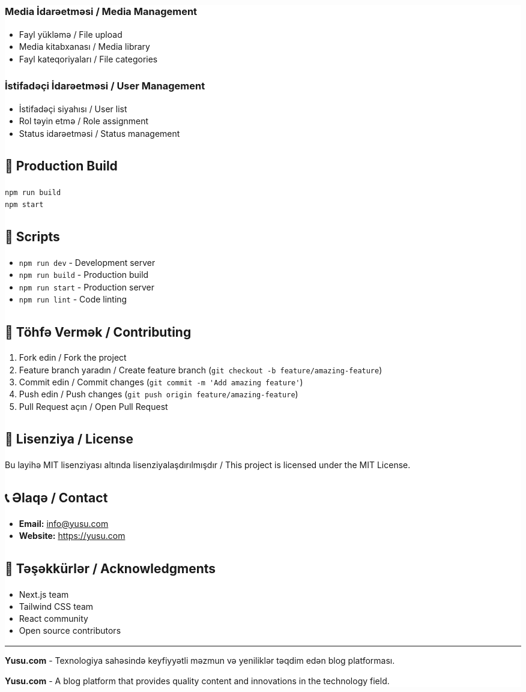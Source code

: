 ### Media İdarəetməsi / Media Management
- Fayl yükləmə / File upload
- Media kitabxanası / Media library
- Fayl kateqoriyaları / File categories

### İstifadəçi İdarəetməsi / User Management
- İstifadəçi siyahısı / User list
- Rol təyin etmə / Role assignment
- Status idarəetməsi / Status management

## 🚀 Production Build

```bash
npm run build
npm start
```

## 📝 Scripts

- `npm run dev` - Development server
- `npm run build` - Production build
- `npm run start` - Production server
- `npm run lint` - Code linting

## 🤝 Töhfə Vermək / Contributing

1. Fork edin / Fork the project
2. Feature branch yaradın / Create feature branch (`git checkout -b feature/amazing-feature`)
3. Commit edin / Commit changes (`git commit -m 'Add amazing feature'`)
4. Push edin / Push changes (`git push origin feature/amazing-feature`)
5. Pull Request açın / Open Pull Request

## 📄 Lisenziya / License

Bu layihə MIT lisenziyası altında lisenziyalaşdırılmışdır / This project is licensed under the MIT License.

## 📞 Əlaqə / Contact

- **Email:** info@yusu.com
- **Website:** https://yusu.com

## 🙏 Təşəkkürlər / Acknowledgments

- Next.js team
- Tailwind CSS team
- React community
- Open source contributors

---

**Yusu.com** - Texnologiya sahəsində keyfiyyətli məzmun və yeniliklər təqdim edən blog platforması.

**Yusu.com** - A blog platform that provides quality content and innovations in the technology field.